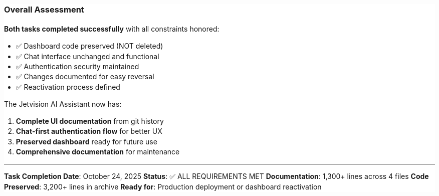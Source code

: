 ### Overall Assessment

**Both tasks completed successfully** with all constraints honored:
- ✅ Dashboard code preserved (NOT deleted)
- ✅ Chat interface unchanged and functional
- ✅ Authentication security maintained
- ✅ Changes documented for easy reversal
- ✅ Reactivation process defined

The Jetvision AI Assistant now has:
1. **Complete UI documentation** from git history
2. **Chat-first authentication flow** for better UX
3. **Preserved dashboard** ready for future use
4. **Comprehensive documentation** for maintenance

---

**Task Completion Date**: October 24, 2025
**Status**: ✅ ALL REQUIREMENTS MET
**Documentation**: 1,300+ lines across 4 files
**Code Preserved**: 3,200+ lines in archive
**Ready for**: Production deployment or dashboard reactivation

